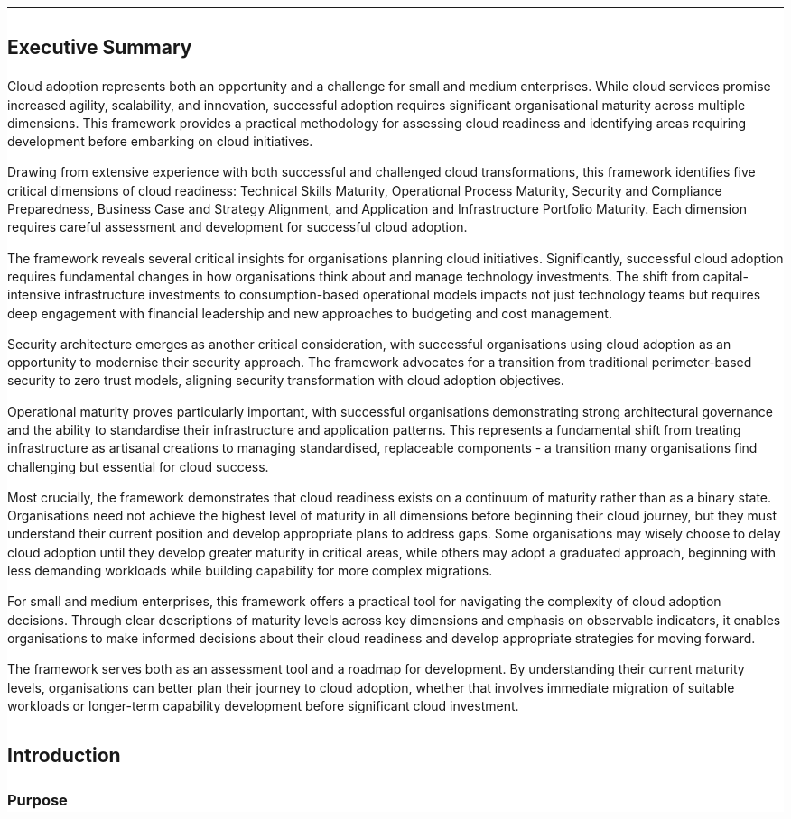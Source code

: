 *****

## Executive Summary

Cloud adoption represents both an opportunity and a challenge for small and medium enterprises. While cloud services promise increased agility, scalability, and innovation, successful adoption requires significant organisational maturity across multiple dimensions. This framework provides a practical methodology for assessing cloud readiness and identifying areas requiring development before embarking on cloud initiatives.

Drawing from extensive experience with both successful and challenged cloud transformations, this framework identifies five critical dimensions of cloud readiness: Technical Skills Maturity, Operational Process Maturity, Security and Compliance Preparedness, Business Case and Strategy Alignment, and Application and Infrastructure Portfolio Maturity. Each dimension requires careful assessment and development for successful cloud adoption.

The framework reveals several critical insights for organisations planning cloud initiatives. Significantly, successful cloud adoption requires fundamental changes in how organisations think about and manage technology investments. The shift from capital-intensive infrastructure investments to consumption-based operational models impacts not just technology teams but requires deep engagement with financial leadership and new approaches to budgeting and cost management.

Security architecture emerges as another critical consideration, with successful organisations using cloud adoption as an opportunity to modernise their security approach. The framework advocates for a transition from traditional perimeter-based security to zero trust models, aligning security transformation with cloud adoption objectives.

Operational maturity proves particularly important, with successful organisations demonstrating strong architectural governance and the ability to standardise their infrastructure and application patterns. This represents a fundamental shift from treating infrastructure as artisanal creations to managing standardised, replaceable components - a transition many organisations find challenging but essential for cloud success.

Most crucially, the framework demonstrates that cloud readiness exists on a continuum of maturity rather than as a binary state. Organisations need not achieve the highest level of maturity in all dimensions before beginning their cloud journey, but they must understand their current position and develop appropriate plans to address gaps. Some organisations may wisely choose to delay cloud adoption until they develop greater maturity in critical areas, while others may adopt a graduated approach, beginning with less demanding workloads while building capability for more complex migrations.

For small and medium enterprises, this framework offers a practical tool for navigating the complexity of cloud adoption decisions. Through clear descriptions of maturity levels across key dimensions and emphasis on observable indicators, it enables organisations to make informed decisions about their cloud readiness and develop appropriate strategies for moving forward.

The framework serves both as an assessment tool and a roadmap for development. By understanding their current maturity levels, organisations can better plan their journey to cloud adoption, whether that involves immediate migration of suitable workloads or longer-term capability development before significant cloud investment.

## Introduction

### Purpose
